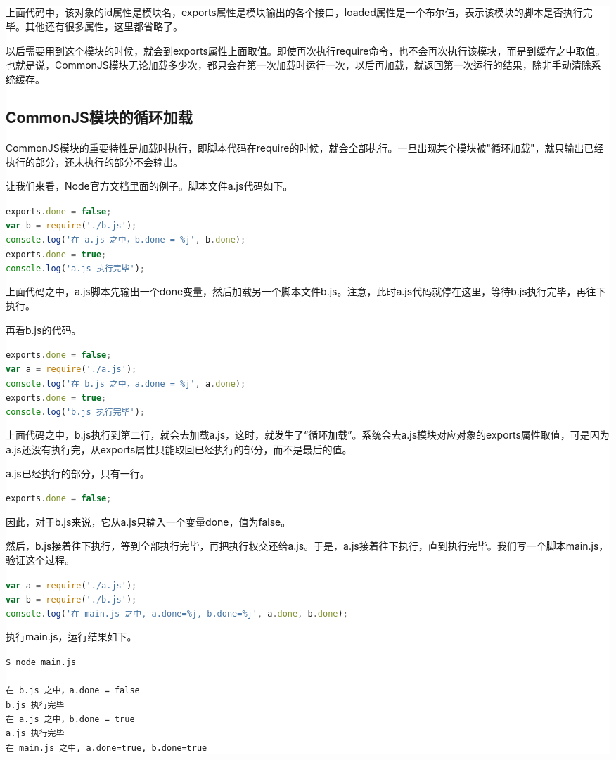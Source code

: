 上面代码中，该对象的id属性是模块名，exports属性是模块输出的各个接口，loaded属性是一个布尔值，表示该模块的脚本是否执行完毕。其他还有很多属性，这里都省略了。

以后需要用到这个模块的时候，就会到exports属性上面取值。即使再次执行require命令，也不会再次执行该模块，而是到缓存之中取值。也就是说，CommonJS模块无论加载多少次，都只会在第一次加载时运行一次，以后再加载，就返回第一次运行的结果，除非手动清除系统缓存。

## CommonJS模块的循环加载
CommonJS模块的重要特性是加载时执行，即脚本代码在require的时候，就会全部执行。一旦出现某个模块被"循环加载"，就只输出已经执行的部分，还未执行的部分不会输出。

让我们来看，Node官方文档里面的例子。脚本文件a.js代码如下。

```js
exports.done = false;
var b = require('./b.js');
console.log('在 a.js 之中，b.done = %j', b.done);
exports.done = true;
console.log('a.js 执行完毕');
```

上面代码之中，a.js脚本先输出一个done变量，然后加载另一个脚本文件b.js。注意，此时a.js代码就停在这里，等待b.js执行完毕，再往下执行。

再看b.js的代码。

```js
exports.done = false;
var a = require('./a.js');
console.log('在 b.js 之中，a.done = %j', a.done);
exports.done = true;
console.log('b.js 执行完毕');
```

上面代码之中，b.js执行到第二行，就会去加载a.js，这时，就发生了“循环加载”。系统会去a.js模块对应对象的exports属性取值，可是因为a.js还没有执行完，从exports属性只能取回已经执行的部分，而不是最后的值。

a.js已经执行的部分，只有一行。

```js
exports.done = false;
```

因此，对于b.js来说，它从a.js只输入一个变量done，值为false。

然后，b.js接着往下执行，等到全部执行完毕，再把执行权交还给a.js。于是，a.js接着往下执行，直到执行完毕。我们写一个脚本main.js，验证这个过程。

```js
var a = require('./a.js');
var b = require('./b.js');
console.log('在 main.js 之中, a.done=%j, b.done=%j', a.done, b.done);
```

执行main.js，运行结果如下。

```sh
$ node main.js

在 b.js 之中，a.done = false
b.js 执行完毕
在 a.js 之中，b.done = true
a.js 执行完毕
在 main.js 之中, a.done=true, b.done=true
```
